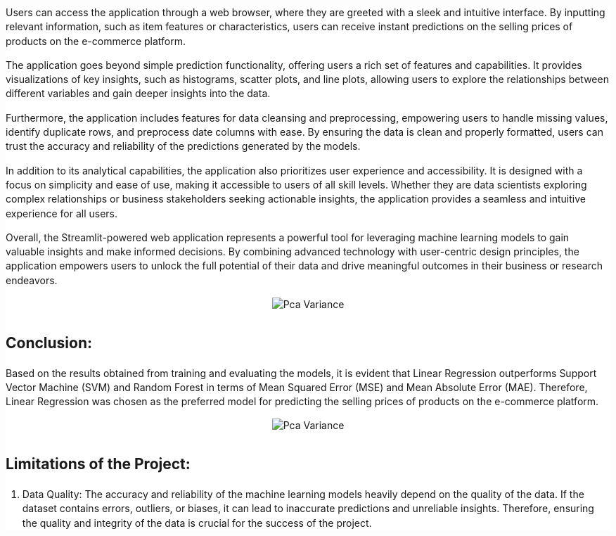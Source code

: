 Users can access the application through a web browser, where they are greeted with a sleek and intuitive interface. By inputting relevant information, such as item features or characteristics, users can receive instant predictions on the selling prices of products on the e-commerce platform.

The application goes beyond simple prediction functionality, offering users a rich set of features and capabilities. It provides visualizations of key insights, such as histograms, scatter plots, and line plots, allowing users to explore the relationships between different variables and gain deeper insights into the data.

Furthermore, the application includes features for data cleansing and preprocessing, empowering users to handle missing values, identify duplicate rows, and preprocess date columns with ease. By ensuring the data is clean and properly formatted, users can trust the accuracy and reliability of the predictions generated by the models.

In addition to its analytical capabilities, the application also prioritizes user experience and accessibility. It is designed with a focus on simplicity and ease of use, making it accessible to users of all skill levels. Whether they are data scientists exploring complex relationships or business stakeholders seeking actionable insights, the application provides a seamless and intuitive experience for all users.

Overall, the Streamlit-powered web application represents a powerful tool for leveraging machine learning models to gain valuable insights and make informed decisions. By combining advanced technology with user-centric design principles, the application empowers users to unlock the full potential of their data and drive meaningful outcomes in their business or research endeavors.
</div>
  <div style="flex: 1;">
    <p align="center">
    <img src="web_page_1.png" alt="Pca Variance" width="700">
    </p>
</div>

## Conclusion:

Based on the results obtained from training and evaluating the models, it is evident that Linear Regression outperforms Support Vector Machine (SVM) and Random Forest in terms of Mean Squared Error (MSE) and Mean Absolute Error (MAE). Therefore, Linear Regression was chosen as the preferred model for predicting the selling prices of products on the e-commerce platform.
</div>
  <div style="flex: 1;">
    <p align="center">
    <img src="predicted_vs_selling_price.png" alt="Pca Variance" width="700">
    </p>
</div>


## Limitations of the Project:

1. Data Quality: The accuracy and reliability of the machine learning models heavily depend on the quality of the data. If the dataset contains errors, outliers, or biases, it can lead to inaccurate predictions and unreliable insights. Therefore, ensuring the quality and integrity of the data is crucial for the success of the project.
